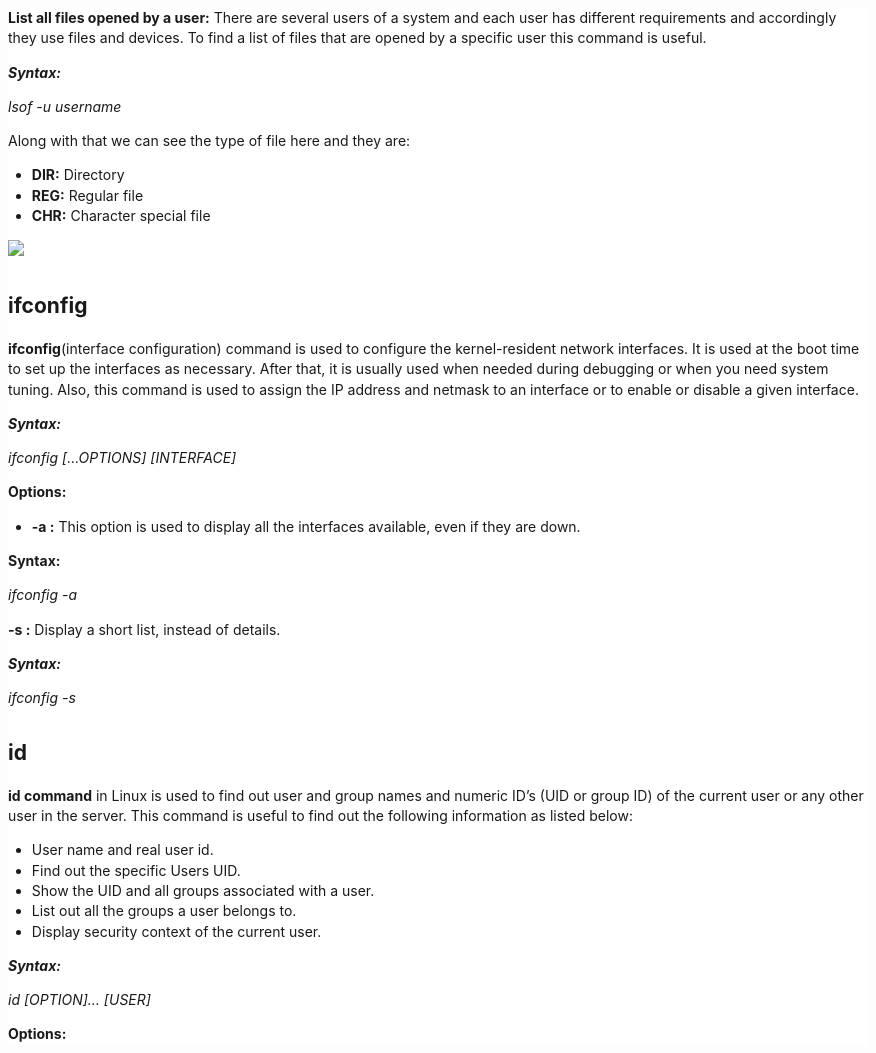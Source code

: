 **List all files opened by a user:** There are several users of a system and each user has different requirements and accordingly they use files and devices. To find a list of files that are opened by a specific user this command is useful.

**_Syntax:_**

_lsof -u username_

Along with that we can see the type of file here and they are:

- **DIR:** Directory
- **REG:** Regular file
- **CHR:** Character special file

![](https://miro.medium.com/v2/resize:fit:1050/1*0yukN7ct8Cporh6p4Jf3Eg.png)

## **ifconfig**

**ifconfig**(interface configuration) command is used to configure the kernel-resident network interfaces. It is used at the boot time to set up the interfaces as necessary. After that, it is usually used when needed during debugging or when you need system tuning. Also, this command is used to assign the IP address and netmask to an interface or to enable or disable a given interface.

**_Syntax:_**

_ifconfig [...OPTIONS] [INTERFACE]_

**Options:**

- **-a :** This option is used to display all the interfaces available, even if they are down.

**Syntax:**

_ifconfig -a_

**-s :** Display a short list, instead of details.

**_Syntax:_**

_ifconfig -s_

## **id**

**id command** in Linux is used to find out user and group names and numeric ID’s (UID or group ID) of the current user or any other user in the server. This command is useful to find out the following information as listed below:

- User name and real user id.
- Find out the specific Users UID.
- Show the UID and all groups associated with a user.
- List out all the groups a user belongs to.
- Display security context of the current user.

**_Syntax:_**

_id [OPTION]… [USER]_

**Options:**
